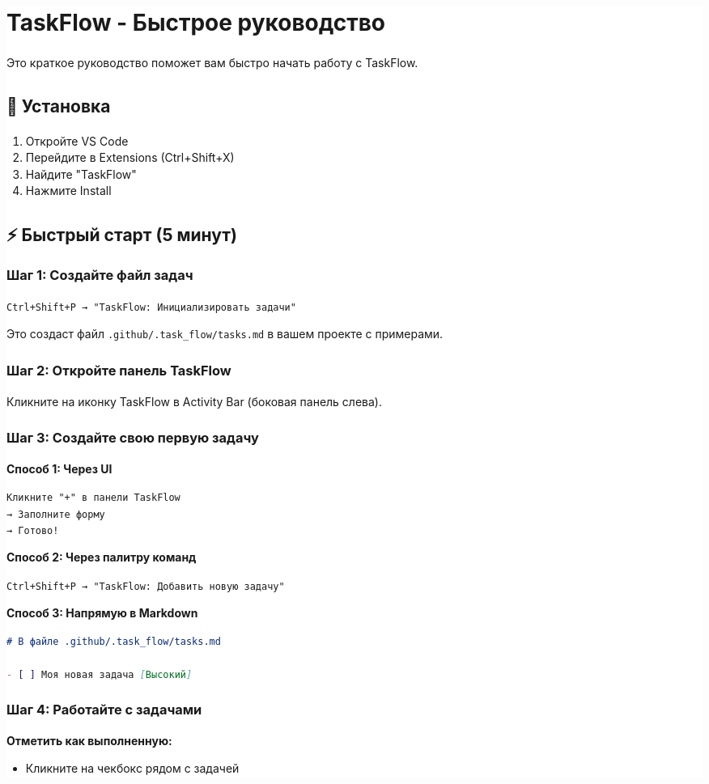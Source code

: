 # TaskFlow - Быстрое руководство

Это краткое руководство поможет вам быстро начать работу с TaskFlow.

## 🚀 Установка

1. Откройте VS Code
2. Перейдите в Extensions (Ctrl+Shift+X)
3. Найдите "TaskFlow"
4. Нажмите Install

## ⚡ Быстрый старт (5 минут)

### Шаг 1: Создайте файл задач

```
Ctrl+Shift+P → "TaskFlow: Инициализировать задачи"
```

Это создаст файл `.github/.task_flow/tasks.md` в вашем проекте с примерами.

### Шаг 2: Откройте панель TaskFlow

Кликните на иконку TaskFlow в Activity Bar (боковая панель слева).

### Шаг 3: Создайте свою первую задачу

**Способ 1: Через UI**

```
Кликните "+" в панели TaskFlow
→ Заполните форму
→ Готово!
```

**Способ 2: Через палитру команд**

```
Ctrl+Shift+P → "TaskFlow: Добавить новую задачу"
```

**Способ 3: Напрямую в Markdown**

```markdown
# В файле .github/.task_flow/tasks.md

- [ ] Моя новая задача [Высокий]
```

### Шаг 4: Работайте с задачами

**Отметить как выполненную:**

- Кликните на чекбокс рядом с задачей
